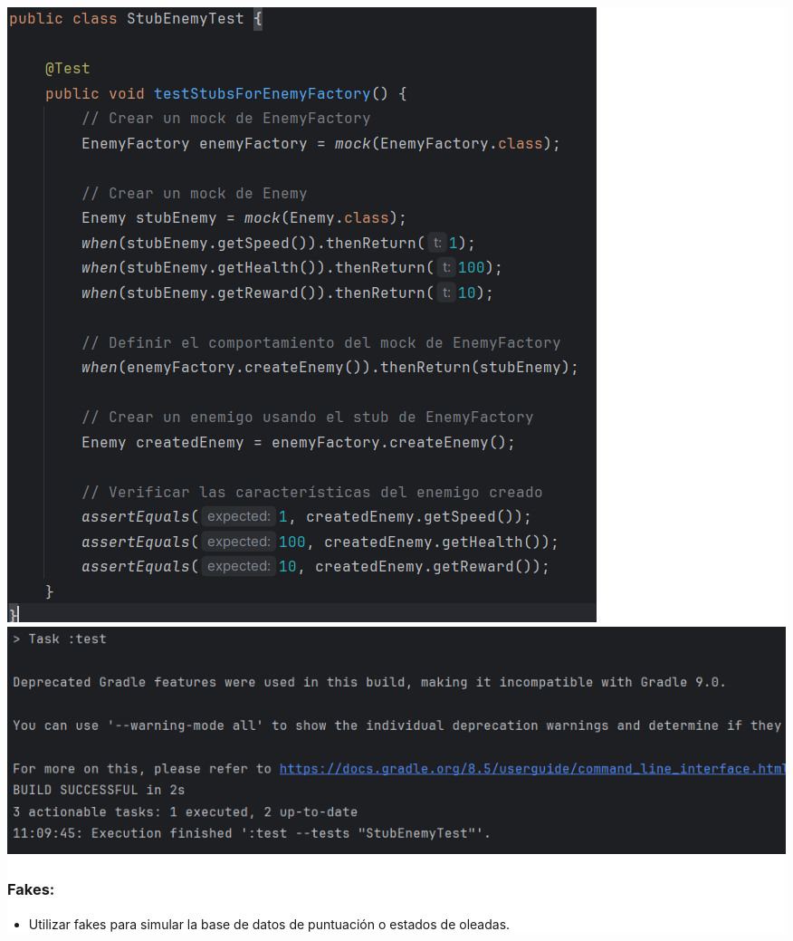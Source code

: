 ![img_24.png](img_24.png)  
![img_25.png](img_25.png)

### Fakes:
- Utilizar fakes para simular la base de datos de puntuación o estados de oleadas.
